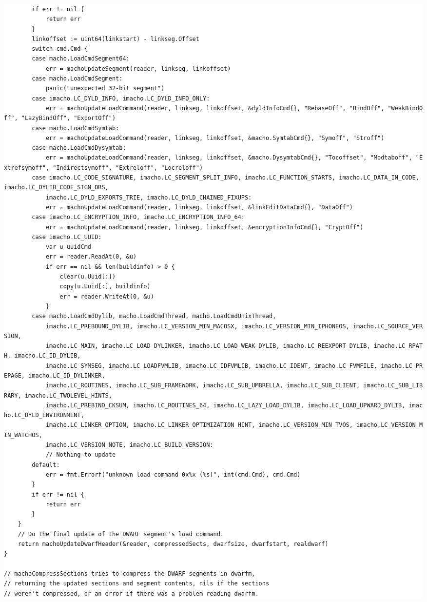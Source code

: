 ```
		if err != nil {
			return err
		}
		linkoffset := uint64(linkstart) - linkseg.Offset
		switch cmd.Cmd {
		case macho.LoadCmdSegment64:
			err = machoUpdateSegment(reader, linkseg, linkoffset)
		case macho.LoadCmdSegment:
			panic("unexpected 32-bit segment")
		case imacho.LC_DYLD_INFO, imacho.LC_DYLD_INFO_ONLY:
			err = machoUpdateLoadCommand(reader, linkseg, linkoffset, &dyldInfoCmd{}, "RebaseOff", "BindOff", "WeakBindOff", "LazyBindOff", "ExportOff")
		case macho.LoadCmdSymtab:
			err = machoUpdateLoadCommand(reader, linkseg, linkoffset, &macho.SymtabCmd{}, "Symoff", "Stroff")
		case macho.LoadCmdDysymtab:
			err = machoUpdateLoadCommand(reader, linkseg, linkoffset, &macho.DysymtabCmd{}, "Tocoffset", "Modtaboff", "Extrefsymoff", "Indirectsymoff", "Extreloff", "Locreloff")
		case imacho.LC_CODE_SIGNATURE, imacho.LC_SEGMENT_SPLIT_INFO, imacho.LC_FUNCTION_STARTS, imacho.LC_DATA_IN_CODE, imacho.LC_DYLIB_CODE_SIGN_DRS,
			imacho.LC_DYLD_EXPORTS_TRIE, imacho.LC_DYLD_CHAINED_FIXUPS:
			err = machoUpdateLoadCommand(reader, linkseg, linkoffset, &linkEditDataCmd{}, "DataOff")
		case imacho.LC_ENCRYPTION_INFO, imacho.LC_ENCRYPTION_INFO_64:
			err = machoUpdateLoadCommand(reader, linkseg, linkoffset, &encryptionInfoCmd{}, "CryptOff")
		case imacho.LC_UUID:
			var u uuidCmd
			err = reader.ReadAt(0, &u)
			if err == nil && len(buildinfo) > 0 {
				clear(u.Uuid[:])
				copy(u.Uuid[:], buildinfo)
				err = reader.WriteAt(0, &u)
			}
		case macho.LoadCmdDylib, macho.LoadCmdThread, macho.LoadCmdUnixThread,
			imacho.LC_PREBOUND_DYLIB, imacho.LC_VERSION_MIN_MACOSX, imacho.LC_VERSION_MIN_IPHONEOS, imacho.LC_SOURCE_VERSION,
			imacho.LC_MAIN, imacho.LC_LOAD_DYLINKER, imacho.LC_LOAD_WEAK_DYLIB, imacho.LC_REEXPORT_DYLIB, imacho.LC_RPATH, imacho.LC_ID_DYLIB,
			imacho.LC_SYMSEG, imacho.LC_LOADFVMLIB, imacho.LC_IDFVMLIB, imacho.LC_IDENT, imacho.LC_FVMFILE, imacho.LC_PREPAGE, imacho.LC_ID_DYLINKER,
			imacho.LC_ROUTINES, imacho.LC_SUB_FRAMEWORK, imacho.LC_SUB_UMBRELLA, imacho.LC_SUB_CLIENT, imacho.LC_SUB_LIBRARY, imacho.LC_TWOLEVEL_HINTS,
			imacho.LC_PREBIND_CKSUM, imacho.LC_ROUTINES_64, imacho.LC_LAZY_LOAD_DYLIB, imacho.LC_LOAD_UPWARD_DYLIB, imacho.LC_DYLD_ENVIRONMENT,
			imacho.LC_LINKER_OPTION, imacho.LC_LINKER_OPTIMIZATION_HINT, imacho.LC_VERSION_MIN_TVOS, imacho.LC_VERSION_MIN_WATCHOS,
			imacho.LC_VERSION_NOTE, imacho.LC_BUILD_VERSION:
			// Nothing to update
		default:
			err = fmt.Errorf("unknown load command 0x%x (%s)", int(cmd.Cmd), cmd.Cmd)
		}
		if err != nil {
			return err
		}
	}
	// Do the final update of the DWARF segment's load command.
	return machoUpdateDwarfHeader(&reader, compressedSects, dwarfsize, dwarfstart, realdwarf)
}

// machoCompressSections tries to compress the DWARF segments in dwarfm,
// returning the updated sections and segment contents, nils if the sections
// weren't compressed, or an error if there was a problem reading dwarfm.
```